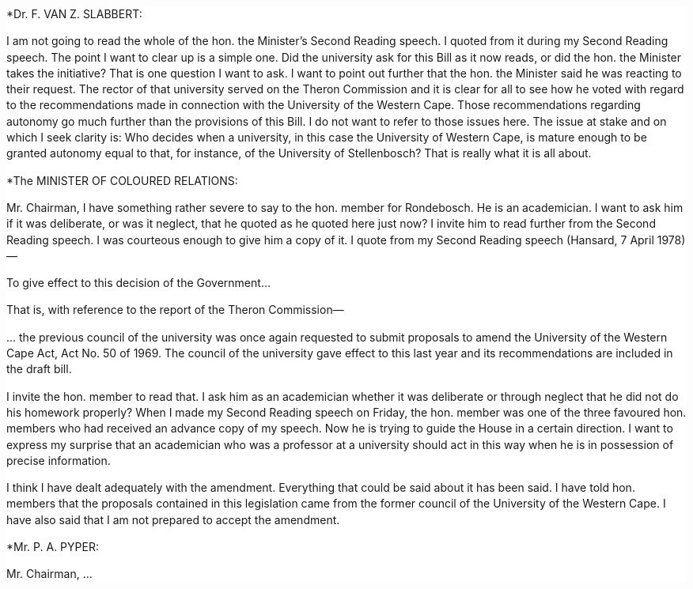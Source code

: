 <speech by="#slabbert">

<from>*Dr. <person refersTo="hansard_za">F. VAN Z. SLABBERT</person>:</from>

<p>I am not going to read the whole of the hon. the Minister&#x2019;s Second Reading speech. I quoted from it during my Second Reading speech. The point I want to clear up is a simple one. Did the university ask for this Bill as it now reads, or did the hon. the Minister takes the initiative? That is one question I want to ask. I want to point out further that the hon. the Minister said he was reacting to their request. The rector of that university served on the Theron Commission and it is clear for all to see how he voted with regard to the recommendations made in connection with the University of the Western Cape. Those recommendations regarding autonomy go much further than the provisions of this Bill. I do not want to refer to those issues here. The issue at stake and on which I seek clarity is: Who decides when a university, in this case the University of Western Cape, is mature enough to be granted autonomy equal to that, for instance, of the University of Stellenbosch? That is really what it is all about.</p>

</speech>

<speech by="#minister_of_coloured_relations">

<from>*The <person refersTo="hansard_za">MINISTER OF COLOURED RELATIONS</person>:</from>

<p>Mr. Chairman, I have something rather severe to say to the hon. member for Rondebosch. He is an academician. I want to ask him if it was deliberate, or was it neglect, that he quoted as he quoted here just now? I invite him to read further from the Second Reading speech. I was courteous enough to give him a copy of it. I quote from my Second Reading speech (Hansard, 7 April 1978)&#x2014;</p>

<block name="quote">To give effect to this decision of the Government&#x2026;</block>

<p><span class="col_4295-4296" refersTo="page_0533"/>That is, with reference to the report of the Theron Commission&#x2014;</p>

<block name="quote">&#x2026; the previous council of the university was once again requested to submit proposals to amend the University of the Western Cape Act, Act No. 50 of 1969. The council of the university gave effect to this last year and its recommendations are included in the draft bill.</block>

<p>I invite the hon. member to read that. I ask him as an academician whether it was deliberate or through neglect that he did not do his homework properly? When I made my Second Reading speech on Friday, the hon. member was one of the three favoured hon. members who had received an advance copy of my speech. Now he is trying to guide the House in a certain direction. I want to express my surprise that an academician who was a professor at a university should act in this way when he is in possession of precise information.</p>

<p>I think I have dealt adequately with the amendment. Everything that could be said about it has been said. I have told hon. members that the proposals contained in this legislation came from the former council of the University of the Western Cape. I have also said that I am not prepared to accept the amendment.</p>

</speech>

<speech by="#pyper">

<from>*Mr. <person refersTo="hansard_za">P. A. PYPER</person>:</from>

<p>Mr. Chairman, &#x2026;</p>

</speech>
